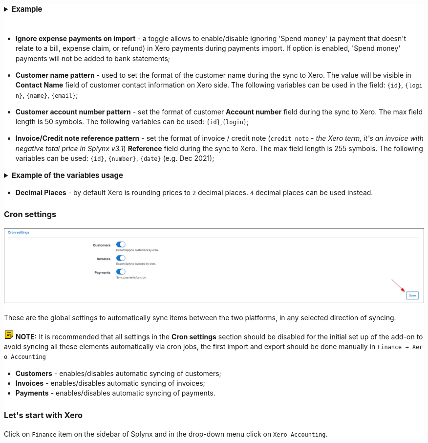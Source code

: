 <details style="font-size: 15px; margin-bottom: 5px;"><summary><b>Example</b></summary></details>
<br>

- **Ignore expense payments on import** - a toggle allows to enable/disable ignoring 'Spend money' (a payment that doesn't relate to a bill, expense claim, or refund) in Xero payments during payments import. If option is enabled, 'Spend money' payments will not be added to bank statements;

- **Customer name pattern** - used to set the format of the customer name during the sync to Xero. The value will be visible in **Contact Name** field of customer contact information on Xero side. The following variables can be used in the field: `{id}`, `{login}`, `{name}`, `{email}`;

- **Customer account number pattern** - set the format of customer **Account number** field during the sync to Xero. The max field length is 50 symbols. The following variables can be used: `{id}`,`{login}`;

- **Invoice/Credit note reference pattern** - set the format of invoice / credit note (`credit note` - *the Xero term, it's an invoice with negative total price in Splynx v3.1*) **Reference** field during the sync to Xero. The max field length is 255 symbols. The following variables can be used: `{id}`, `{number}`, `{date}` (e.g. Dec 2021);



<details style="font-size: 15px; margin-bottom: 5px;"><summary><b>Example of the variables usage</b></summary></details>


- **Decimal Places** - by default Xero is rounding prices to `2` decimal places. `4` decimal places can be used instead.


### Cron settings

![settings1](settings3.png)

These are the global settings to automatically sync items between the two platforms, in any selected direction of syncing.

<icon class="image-icon">![Note](note.png)</icon> **NOTE:** It is recommended that all settings in the **Cron settings** section should be disabled for the initial set up of the add-on to avoid syncing all these elements automatically via cron jobs, the first import and export should be done manually in `Finance → Xero Accounting`

- **Customers** - enables/disables automatic syncing of customers;
- **Invoices** - enables/disables automatic syncing of invoices;
- **Payments** - enables/disables automatic syncing of payments.


### Let's start with Xero

Click on `Finance` item on the sidebar of Splynx and in the drop-down menu click on `Xero Accounting`.
